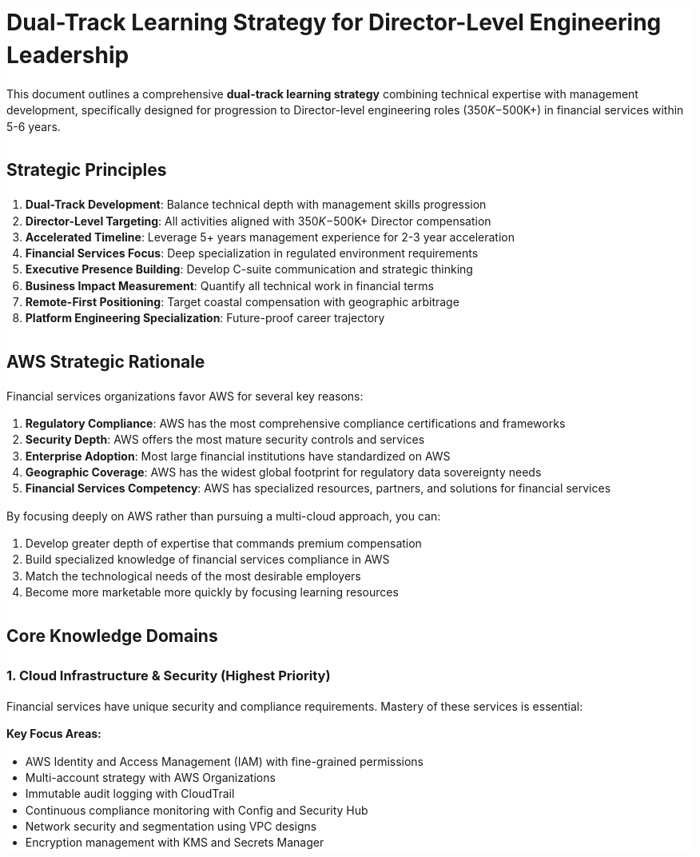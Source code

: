 # Dual-Track Learning Strategy for Director-Level Engineering Leadership

This document outlines a comprehensive **dual-track learning strategy** combining technical expertise with management development, specifically designed for progression to Director-level engineering roles ($350K-$500K+) in financial services within 5-6 years.

## Strategic Principles

1. **Dual-Track Development**: Balance technical depth with management skills progression
2. **Director-Level Targeting**: All activities aligned with $350K-$500K+ Director compensation
3. **Accelerated Timeline**: Leverage 5+ years management experience for 2-3 year acceleration
4. **Financial Services Focus**: Deep specialization in regulated environment requirements
5. **Executive Presence Building**: Develop C-suite communication and strategic thinking
6. **Business Impact Measurement**: Quantify all technical work in financial terms
7. **Remote-First Positioning**: Target coastal compensation with geographic arbitrage
8. **Platform Engineering Specialization**: Future-proof career trajectory

## AWS Strategic Rationale

Financial services organizations favor AWS for several key reasons:

1. **Regulatory Compliance**: AWS has the most comprehensive compliance certifications and frameworks
2. **Security Depth**: AWS offers the most mature security controls and services
3. **Enterprise Adoption**: Most large financial institutions have standardized on AWS
4. **Geographic Coverage**: AWS has the widest global footprint for regulatory data sovereignty needs
5. **Financial Services Competency**: AWS has specialized resources, partners, and solutions for financial services

By focusing deeply on AWS rather than pursuing a multi-cloud approach, you can:

1. Develop greater depth of expertise that commands premium compensation
2. Build specialized knowledge of financial services compliance in AWS
3. Match the technological needs of the most desirable employers
4. Become more marketable more quickly by focusing learning resources

## Core Knowledge Domains

### 1. Cloud Infrastructure & Security (Highest Priority)

Financial services have unique security and compliance requirements. Mastery of these services is essential:

**Key Focus Areas:**
- AWS Identity and Access Management (IAM) with fine-grained permissions
- Multi-account strategy with AWS Organizations
- Immutable audit logging with CloudTrail
- Continuous compliance monitoring with Config and Security Hub
- Network security and segmentation using VPC designs
- Encryption management with KMS and Secrets Manager
